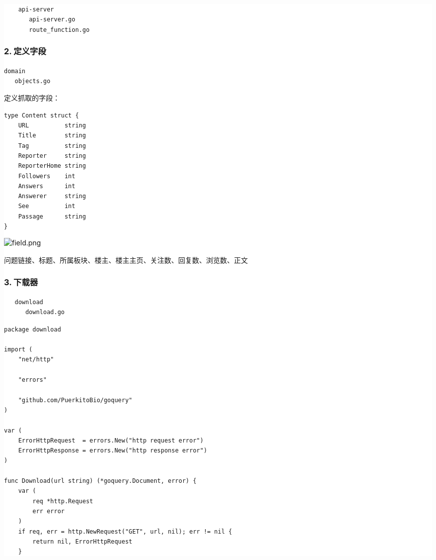 ```
    api-server
       api-server.go
       route_function.go

```



### 2. 定义字段 
```
domain
   objects.go
```

定义抓取的字段：

```
type Content struct {
	URL          string
	Title        string
	Tag          string
	Reporter     string
	ReporterHome string
	Followers    int
	Answers      int
	Answerer     string
	See          int
	Passage      string
}
```
![field.png](https://upload-images.jianshu.io/upload_images/1818135-4016ba2ebf29f007.png?imageMogr2/auto-orient/strip%7CimageView2/2/w/1240)

问题链接、标题、所属板块、楼主、楼主主页、关注数、回复数、浏览数、正文

### 3. 下载器

```
   download
      download.go
```

```
package download

import (
	"net/http"

	"errors"

	"github.com/PuerkitoBio/goquery"
)

var (
	ErrorHttpRequest  = errors.New("http request error")
	ErrorHttpResponse = errors.New("http response error")
)

func Download(url string) (*goquery.Document, error) {
	var (
		req *http.Request
		err error
	)
	if req, err = http.NewRequest("GET", url, nil); err != nil {
		return nil, ErrorHttpRequest
	}

```
